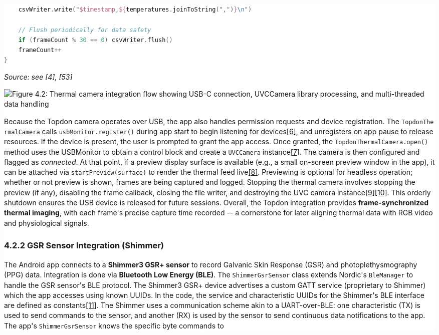 ```kotlin
    csvWriter.write("$timestamp,${temperatures.joinToString(",")}\n")
    
    // Flush periodically for data safety
    if (frameCount % 30 == 0) csvWriter.flush()
    frameCount++
}
```
*Source: see [4], [53]*

![Figure 4.2: Thermal camera integration flow showing USB-C connection, UVCCamera library processing, and multi-threaded data handling](../diagrams/figure_4_2_thermal_integration_flow.png)

Because the Topdon camera operates over USB, the app also handles
permission requests and device registration. The `TopdonThermalCamera`
calls `usbMonitor.register()` during app start to begin listening for
devices[\[6\]](https://github.com/buccancs/GSR-Dual-Video-System/blob/05ae360cb7b4ae7c7861f72deb235ad64a74b38e/android/app/src/main/java/com/yourcompany/gsrcapture/hardware/TopdonThermalCamera.kt#L28-L36),
and unregisters on app pause to release resources. If the device is
present, the user is prompted to grant the app access. Once granted, the
`TopdonThermalCamera.open()` method uses the USBMonitor to obtain a
control block and create a `UVCCamera`
instance[\[7\]](https://github.com/buccancs/GSR-Dual-Video-System/blob/05ae360cb7b4ae7c7861f72deb235ad64a74b38e/android/app/src/main/java/com/yourcompany/gsrcapture/hardware/TopdonThermalCamera.kt#L80-L88).
The camera is then configured and flagged as *connected*. At that point,
if a preview display surface is available (e.g., a small on-screen
preview window in the app), it can be attached via
`startPreview(surface)` to render the thermal feed
live[\[8\]](https://github.com/buccancs/GSR-Dual-Video-System/blob/05ae360cb7b4ae7c7861f72deb235ad64a74b38e/android/app/src/main/java/com/yourcompany/gsrcapture/hardware/TopdonThermalCamera.kt#L36-L44).
Previewing is optional for headless operation; whether or not preview is
shown, frames are being captured and logged. Stopping the thermal camera
involves stopping the preview (if any), disabling the frame callback,
closing the file writer, and destroying the UVC camera
instance[\[9\]](https://github.com/buccancs/GSR-Dual-Video-System/blob/05ae360cb7b4ae7c7861f72deb235ad64a74b38e/android/app/src/main/java/com/yourcompany/gsrcapture/hardware/TopdonThermalCamera.kt#L66-L74)[\[10\]](https://github.com/buccancs/GSR-Dual-Video-System/blob/05ae360cb7b4ae7c7861f72deb235ad64a74b38e/android/app/src/main/java/com/yourcompany/gsrcapture/hardware/TopdonThermalCamera.kt#L76-L84).
This orderly shutdown ensures the USB device is released for future
sessions. Overall, the Topdon integration provides **frame-synchronized
thermal imaging**, with each frame's precise capture time recorded -- a
cornerstone for later aligning thermal data with RGB video and
physiological signals.

### 4.2.2 GSR Sensor Integration (Shimmer)

The Android app connects to a **Shimmer3 GSR+ sensor** to record
Galvanic Skin Response (GSR) and photoplethysmography (PPG) data.
Integration is done via **Bluetooth Low Energy (BLE)**. The
`ShimmerGsrSensor` class extends Nordic's `BleManager` to handle the GSR
sensor's BLE protocol. The Shimmer3 GSR+ device advertises a custom GATT
service (proprietary to Shimmer) which the app accesses using known
UUIDs. In the code, the service and characteristic UUIDs for the
Shimmer's BLE interface are defined as
constants[\[11\]](https://github.com/buccancs/GSR-Dual-Video-System/blob/05ae360cb7b4ae7c7861f72deb235ad64a74b38e/android/app/src/main/java/com/yourcompany/gsrcapture/hardware/ShimmerGsrSensor.kt#L16-L24).
The Shimmer uses a communication scheme akin to a UART-over-BLE: one
characteristic (TX) is used to send commands to the sensor, and another
(RX) is used by the sensor to send continuous data notifications to the
app. The app's `ShimmerGsrSensor` knows the specific byte commands to